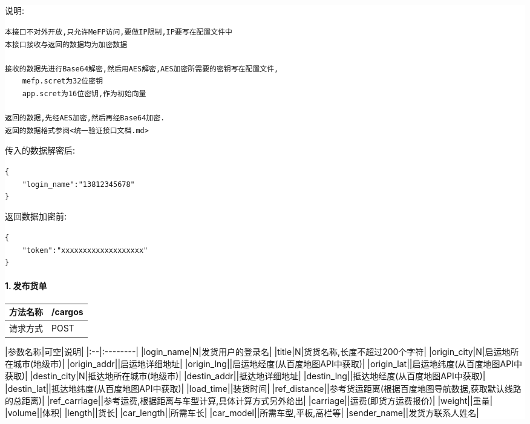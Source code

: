 说明:
	
	本接口不对外开放,只允许MeFP访问,要做IP限制,IP要写在配置文件中
	本接口接收与返回的数据均为加密数据
	
	接收的数据先进行Base64解密,然后用AES解密,AES加密所需要的密钥写在配置文件,
		mefp.scret为32位密钥
		app.scret为16位密钥,作为初始向量
		
	返回的数据,先经AES加密,然后再经Base64加密.
	返回的数据格式参阅<统一验证接口文档.md>
	
传入的数据解密后:
>
	{
		"login_name":"13812345678"
	}

返回数据加密前:
>
	{
		"token":"xxxxxxxxxxxxxxxxxxx"
	}

#### 1. <label id="add_cargo">发布货单</label>

|方法名称|/cargos|
|:----|:--------|
|请求方式|POST|

|参数名称|可空|说明|
|:--|:--------|
|login_name|N|发货用户的登录名|
|title|N|货货名称,长度不超过200个字符|
|origin_city|N|启运地所在城市(地级市)|
|origin_addr||启运地详细地址|
|origin_lng||启运地经度(从百度地图API中获取)|
|origin_lat||启运地纬度(从百度地图API中获取)|
|destin_city|N|抵达地所在城市(地级市)|
|destin_addr||抵达地详细地址|
|destin_lng||抵达地经度(从百度地图API中获取)|
|destin_lat||抵达地纬度(从百度地图API中获取)|
|load_time||装货时间|
|ref_distance||参考货运距离(根据百度地图导航数据,获取默认线路的总距离)|
|ref_carriage||参考运费,根据距离与车型计算,具体计算方式另外给出|
|carriage||运费(即货方运费报价)|
|weight||重量|
|volume||体积|
|length||货长|
|car_length||所需车长|
|car_model||所需车型,平板,高栏等|
|sender_name||发货方联系人姓名|